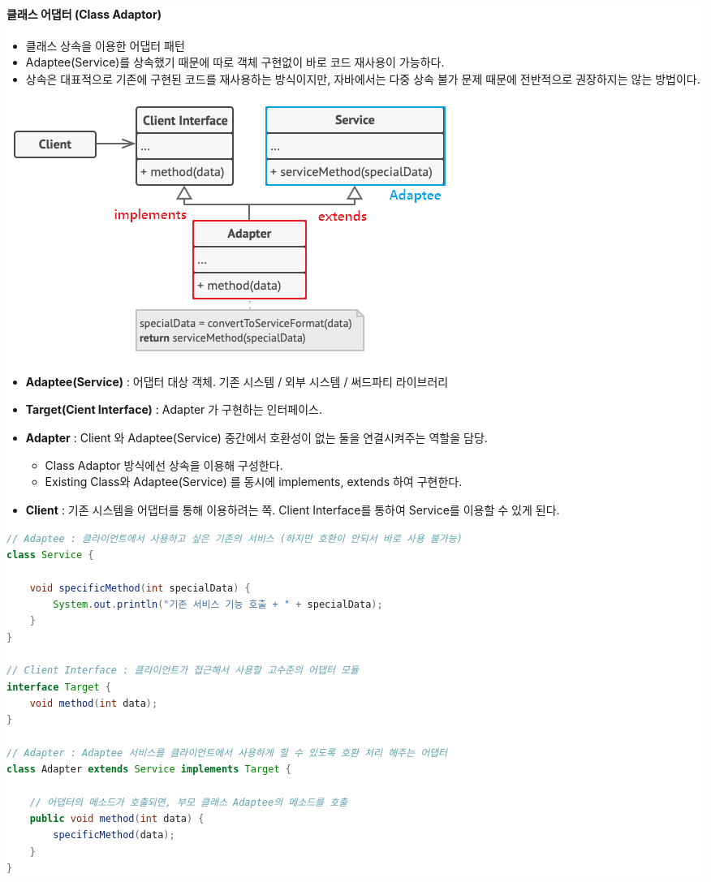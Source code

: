 #### **클래스 어댑터 (Class Adaptor)**

- 클래스 상속을 이용한 어댑터 패턴
- Adaptee(Service)를 상속했기 때문에 따로 객체 구현없이 바로 코드 재사용이 가능하다.
- 상속은 대표적으로 기존에 구현된 코드를 재사용하는 방식이지만, 자바에서는 다중 상속 불가 문제 때문에 전반적으로 권장하지는 않는 방법이다.

[![Class Adaptor](img/class-adapter.png)](img/class-adapter.png)

- **Adaptee(Service)** : 어댑터 대상 객체. 기존 시스템 / 외부 시스템 / 써드파티 라이브러리
- **Target(Cient Interface)** : Adapter 가 구현하는 인터페이스.
- **Adapter** : Client 와 Adaptee(Service) 중간에서 호환성이 없는 둘을 연결시켜주는 역할을 담당.

    - Class Adaptor 방식에선 상속을 이용해 구성한다.
    - Existing Class와 Adaptee(Service) 를 동시에 implements, extends 하여 구현한다.

- **Client** : 기존 시스템을 어댑터를 통해 이용하려는 쪽. Client Interface를 통하여 Service를 이용할 수 있게 된다.

```java
// Adaptee : 클라이언트에서 사용하고 싶은 기존의 서비스 (하지만 호환이 안되서 바로 사용 불가능)
class Service {

    void specificMethod(int specialData) {
        System.out.println("기존 서비스 기능 호출 + " + specialData);
    }
}

// Client Interface : 클라이언트가 접근해서 사용할 고수준의 어댑터 모듈
interface Target {
    void method(int data);
}

// Adapter : Adaptee 서비스를 클라이언트에서 사용하게 할 수 있도록 호환 처리 해주는 어댑터
class Adapter extends Service implements Target {

    // 어댑터의 메소드가 호출되면, 부모 클래스 Adaptee의 메소드를 호출
    public void method(int data) {
        specificMethod(data);
    }
}
```
